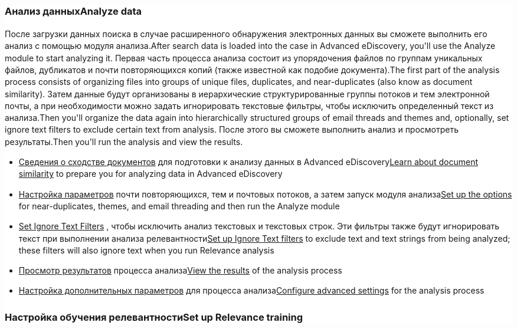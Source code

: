 ### <a name="analyze-data"></a><span data-ttu-id="716e3-141">Анализ данных</span><span class="sxs-lookup"><span data-stu-id="716e3-141">Analyze data</span></span>

<span data-ttu-id="716e3-142">После загрузки данных поиска в случае расширенного обнаружения электронных данных вы сможете выполнить его анализ с помощью модуля анализа.</span><span class="sxs-lookup"><span data-stu-id="716e3-142">After search data is loaded into the case in Advanced eDiscovery, you'll use the Analyze module to start analyzing it.</span></span> <span data-ttu-id="716e3-143">Первая часть процесса анализа состоит из упорядочения файлов по группам уникальных файлов, дубликатов и почти повторяющихся копий (также известной как подобие документа).</span><span class="sxs-lookup"><span data-stu-id="716e3-143">The first part of the analysis process consists of organizing files into groups of unique files, duplicates, and near-duplicates (also know as document similarity).</span></span> <span data-ttu-id="716e3-144">Затем данные будут организованы в иерархические структурированные группы потоков и тем электронной почты, а при необходимости можно задать игнорировать текстовые фильтры, чтобы исключить определенный текст из анализа.</span><span class="sxs-lookup"><span data-stu-id="716e3-144">Then you'll organize the data again into hierarchically structured groups of email threads and themes and, optionally, set ignore text filters to exclude certain text from analysis.</span></span> <span data-ttu-id="716e3-145">После этого вы сможете выполнить анализ и просмотреть результаты.</span><span class="sxs-lookup"><span data-stu-id="716e3-145">Then you'll run the analysis and view the results.</span></span>
  
- <span data-ttu-id="716e3-146">[Сведения о сходстве документов](understand-document-similarity-in-advanced-ediscovery.md) для подготовки к анализу данных в Advanced eDiscovery</span><span class="sxs-lookup"><span data-stu-id="716e3-146">[Learn about document similarity](understand-document-similarity-in-advanced-ediscovery.md) to prepare you for analyzing data in Advanced eDiscovery</span></span> 
    
- <span data-ttu-id="716e3-147">[Настройка параметров](set-analyze-options-in-advanced-ediscovery.md) почти повторяющихся, тем и почтовых потоков, а затем запуск модуля анализа</span><span class="sxs-lookup"><span data-stu-id="716e3-147">[Set up the options](set-analyze-options-in-advanced-ediscovery.md) for near-duplicates, themes, and email threading and then run the Analyze module</span></span> 
    
- <span data-ttu-id="716e3-148">[Set Ignore Text Filters](set-ignore-text-in-advanced-ediscovery.md) , чтобы исключить анализ текстовых и текстовых строк. Эти фильтры также будут игнорировать текст при выполнении анализа релевантности</span><span class="sxs-lookup"><span data-stu-id="716e3-148">[Set up Ignore Text filters](set-ignore-text-in-advanced-ediscovery.md) to exclude text and text strings from being analyzed; these filters will also ignore text when you run Relevance analysis</span></span> 
    
- <span data-ttu-id="716e3-149">[Просмотр результатов](view-analyze-results-in-advanced-ediscovery.md) процесса анализа</span><span class="sxs-lookup"><span data-stu-id="716e3-149">[View the results](view-analyze-results-in-advanced-ediscovery.md) of the analysis process</span></span> 
    
- <span data-ttu-id="716e3-150">[Настройка дополнительных параметров](set-analyze-advanced-settings-in-advanced-ediscovery.md) для процесса анализа</span><span class="sxs-lookup"><span data-stu-id="716e3-150">[Configure advanced settings](set-analyze-advanced-settings-in-advanced-ediscovery.md) for the analysis process</span></span> 
    
### <a name="set-up-relevance-training"></a><span data-ttu-id="716e3-151">Настройка обучения релевантности</span><span class="sxs-lookup"><span data-stu-id="716e3-151">Set up Relevance training</span></span>
